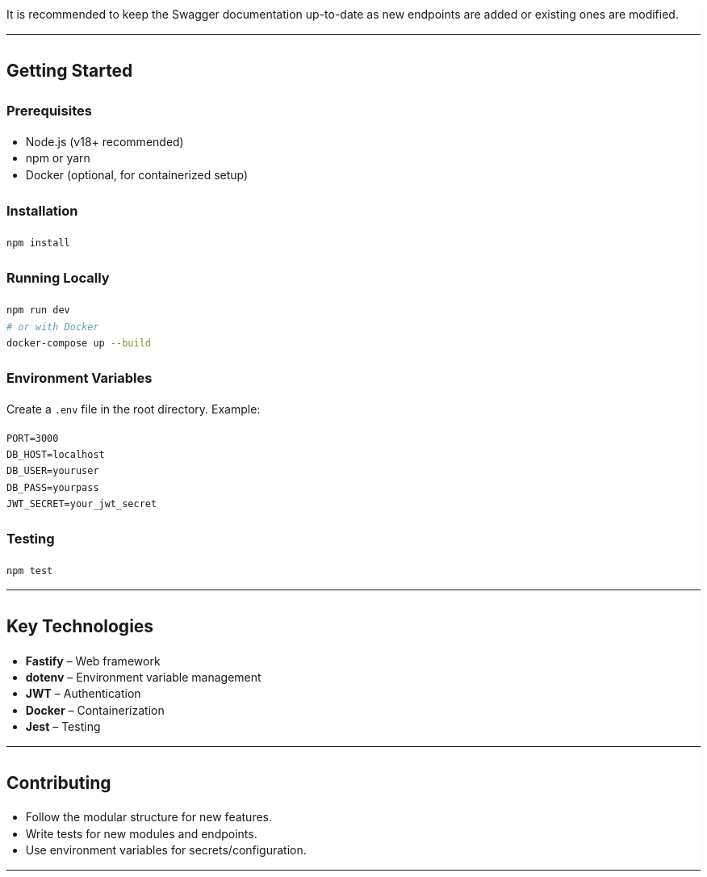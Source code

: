 It is recommended to keep the Swagger documentation up-to-date as new endpoints are added or existing ones are modified.

---

## Getting Started
### Prerequisites
- Node.js (v18+ recommended)
- npm or yarn
- Docker (optional, for containerized setup)

### Installation
```bash
npm install
```

### Running Locally
```bash
npm run dev
# or with Docker
docker-compose up --build
```

### Environment Variables
Create a `.env` file in the root directory. Example:
```
PORT=3000
DB_HOST=localhost
DB_USER=youruser
DB_PASS=yourpass
JWT_SECRET=your_jwt_secret
```

### Testing
```bash
npm test
```

---

## Key Technologies
- **Fastify** – Web framework
- **dotenv** – Environment variable management
- **JWT** – Authentication
- **Docker** – Containerization
- **Jest** – Testing

---

## Contributing
- Follow the modular structure for new features.
- Write tests for new modules and endpoints.
- Use environment variables for secrets/configuration.

---